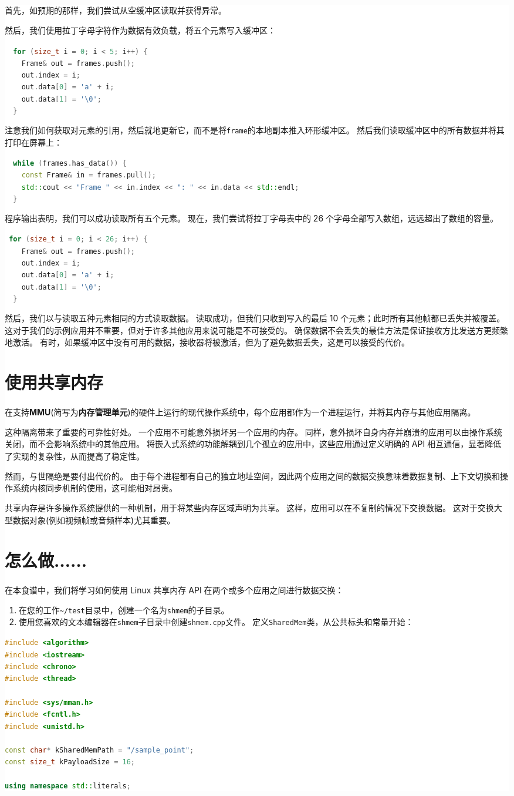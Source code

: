 首先，如预期的那样，我们尝试从空缓冲区读取并获得异常。

然后，我们使用拉丁字母字符作为数据有效负载，将五个元素写入缓冲区：

```cpp
  for (size_t i = 0; i < 5; i++) {
    Frame& out = frames.push();
    out.index = i;
    out.data[0] = 'a' + i;
    out.data[1] = '\0';
  }
```

注意我们如何获取对元素的引用，然后就地更新它，而不是将`frame`的本地副本推入环形缓冲区。 然后我们读取缓冲区中的所有数据并将其打印在屏幕上：

```cpp
  while (frames.has_data()) {
    const Frame& in = frames.pull();
    std::cout << "Frame " << in.index << ": " << in.data << std::endl;
  }
```

程序输出表明，我们可以成功读取所有五个元素。 现在，我们尝试将拉丁字母表中的 26 个字母全部写入数组，远远超出了数组的容量。

```cpp
 for (size_t i = 0; i < 26; i++) {
    Frame& out = frames.push();
    out.index = i;
    out.data[0] = 'a' + i;
    out.data[1] = '\0';
  }
```

然后，我们以与读取五种元素相同的方式读取数据。 读取成功，但我们只收到写入的最后 10 个元素；此时所有其他帧都已丢失并被覆盖。 这对于我们的示例应用并不重要，但对于许多其他应用来说可能是不可接受的。 确保数据不会丢失的最佳方法是保证接收方比发送方更频繁地激活。 有时，如果缓冲区中没有可用的数据，接收器将被激活，但为了避免数据丢失，这是可以接受的代价。

# 使用共享内存

在支持**MMU**(简写为**内存管理单元**)的硬件上运行的现代操作系统中，每个应用都作为一个进程运行，并将其内存与其他应用隔离。

这种隔离带来了重要的可靠性好处。 一个应用不可能意外损坏另一个应用的内存。 同样，意外损坏自身内存并崩溃的应用可以由操作系统关闭，而不会影响系统中的其他应用。 将嵌入式系统的功能解耦到几个孤立的应用中，这些应用通过定义明确的 API 相互通信，显著降低了实现的复杂性，从而提高了稳定性。

然而，与世隔绝是要付出代价的。 由于每个进程都有自己的独立地址空间，因此两个应用之间的数据交换意味着数据复制、上下文切换和操作系统内核同步机制的使用，这可能相对昂贵。

共享内存是许多操作系统提供的一种机制，用于将某些内存区域声明为共享。 这样，应用可以在不复制的情况下交换数据。 这对于交换大型数据对象(例如视频帧或音频样本)尤其重要。

# 怎么做……

在本食谱中，我们将学习如何使用 Linux 共享内存 API 在两个或多个应用之间进行数据交换：

1.  在您的工作`~/test`目录中，创建一个名为`shmem`的子目录。
2.  使用您喜欢的文本编辑器在`shmem`子目录中创建`shmem.cpp`文件。 定义`SharedMem`类，从公共标头和常量开始：

```cpp
#include <algorithm>
#include <iostream>
#include <chrono>
#include <thread>

#include <sys/mman.h>
#include <fcntl.h>
#include <unistd.h>

const char* kSharedMemPath = "/sample_point";
const size_t kPayloadSize = 16;

using namespace std::literals;

```
